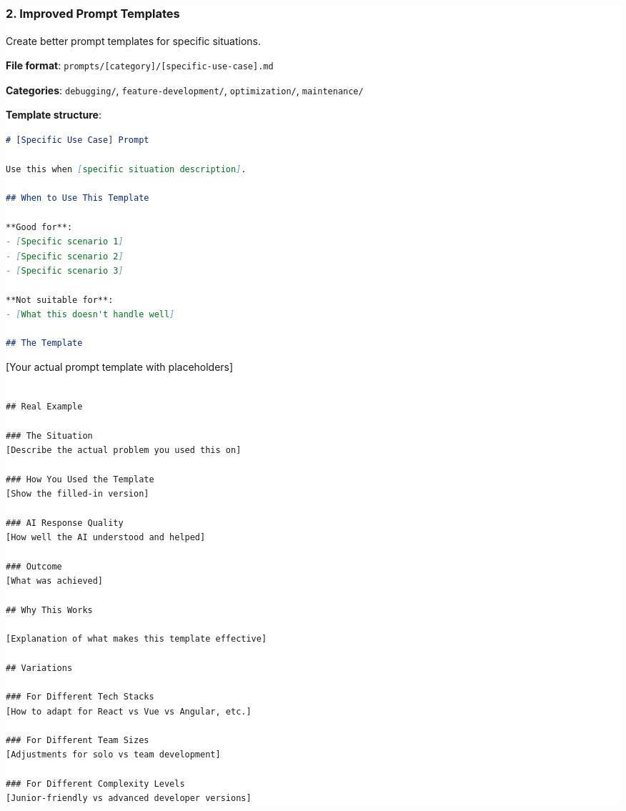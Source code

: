 ### 2. Improved Prompt Templates

Create better prompt templates for specific situations.

**File format**: `prompts/[category]/[specific-use-case].md`

**Categories**: `debugging/`, `feature-development/`, `optimization/`, `maintenance/`

**Template structure**:
```markdown
# [Specific Use Case] Prompt

Use this when [specific situation description].

## When to Use This Template

**Good for**:
- [Specific scenario 1]
- [Specific scenario 2]
- [Specific scenario 3]

**Not suitable for**:
- [What this doesn't handle well]

## The Template

```
[Your actual prompt template with placeholders]
```

## Real Example

### The Situation
[Describe the actual problem you used this on]

### How You Used the Template
[Show the filled-in version]

### AI Response Quality
[How well the AI understood and helped]

### Outcome
[What was achieved]

## Why This Works

[Explanation of what makes this template effective]

## Variations

### For Different Tech Stacks
[How to adapt for React vs Vue vs Angular, etc.]

### For Different Team Sizes
[Adjustments for solo vs team development]

### For Different Complexity Levels
[Junior-friendly vs advanced developer versions]
```
